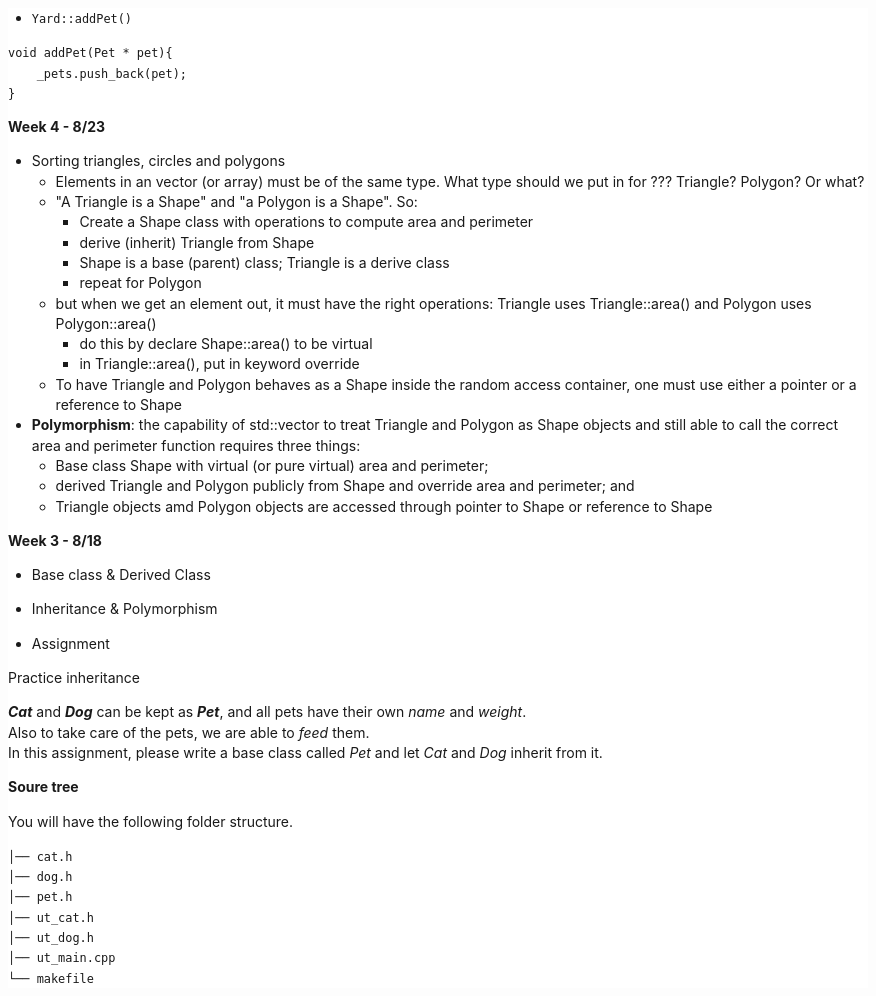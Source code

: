 - `Yard::addPet()`

```
void addPet(Pet * pet){
    _pets.push_back(pet);
}
```

**Week 4 - 8/23**

- Sorting triangles, circles and polygons
  - Elements in an vector (or array) must be of the same type. What type should we put in for ??? Triangle? Polygon? Or what?
  - "A Triangle is a Shape" and "a Polygon is a Shape". So:
    - Create a Shape class with operations to compute area and perimeter
    - derive (inherit) Triangle from Shape
    - Shape is a base (parent) class; Triangle is a derive class
    - repeat for Polygon
  - but when we get an element out, it must have the right operations:
Triangle uses Triangle::area() and Polygon uses Polygon::area()
    - do this by declare Shape::area() to be virtual
    - in Triangle::area(), put in keyword override
  - To have Triangle and Polygon behaves as a Shape inside the random access container, one must use either a pointer or a reference to Shape
- **Polymorphism**: the capability of std::vector to treat Triangle and Polygon as Shape objects and still able to call the correct area and perimeter function requires three things:
  - Base class Shape with virtual (or pure virtual) area and perimeter;
  - derived Triangle and Polygon publicly from Shape and override area and perimeter; and
  - Triangle objects amd Polygon objects are accessed through pointer to Shape or reference to Shape

**Week 3 - 8/18**

- Base class & Derived Class
- Inheritance & Polymorphism

- Assignment

Practice inheritance

***Cat*** and ***Dog*** can be kept as ***Pet***, and all pets have their own *name* and *weight*. \
Also to take care of the pets, we are able to *feed* them. \
In this assignment, please write a base class called *Pet* and let *Cat* and *Dog* inherit from it.

**Soure tree**

You will have the following folder structure.

```
│── cat.h
│── dog.h
│── pet.h
│── ut_cat.h
│── ut_dog.h
│── ut_main.cpp
└── makefile
```
